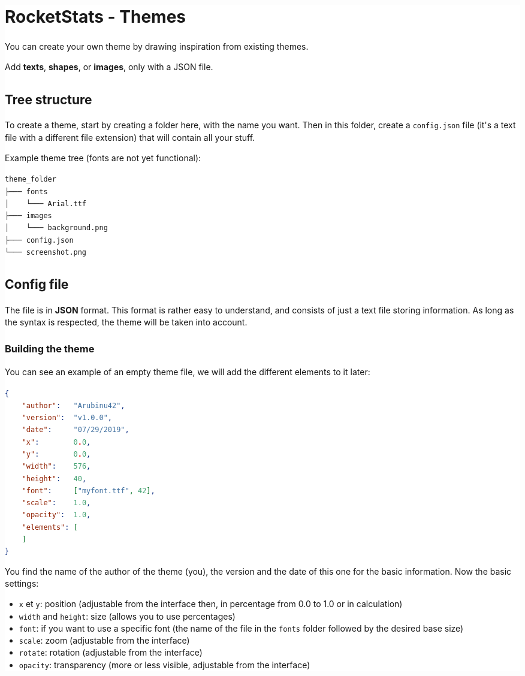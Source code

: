 # RocketStats - Themes

You can create your own theme by drawing inspiration from existing themes.

Add **texts**, **shapes**, or **images**, only with a JSON file.

## Tree structure

To create a theme, start by creating a folder here, with the name you want.
Then in this folder, create a `config.json` file (it's a text file with a different file extension) that will contain all your stuff.

Example theme tree (fonts are not yet functional):
```
theme_folder
├─── fonts
│    └─── Arial.ttf
├─── images
│    └─── background.png
├─── config.json
└─── screenshot.png
```

## Config file

The file is in **JSON** format.
This format is rather easy to understand, and consists of just a text file storing information. As long as the syntax is respected, the theme will be taken into account.

### Building the theme

You can see an example of an empty theme file, we will add the different elements to it later:

```json
{
	"author":	"Arubinu42",
	"version":	"v1.0.0",
	"date":		"07/29/2019",
	"x":		0.0,
	"y":		0.0,
	"width":	576,
	"height":	40,
	"font":		["myfont.ttf", 42],
	"scale":	1.0,
	"opacity":	1.0,
	"elements": [
	]
}
```

You find the name of the author of the theme (you), the version and the date of this one for the basic information.
Now the basic settings:
 - `x` et `y`: position (adjustable from the interface then, in percentage from 0.0 to 1.0 or in calculation)
 - `width` and `height`: size (allows you to use percentages)
 - `font`: if you want to use a specific font (the name of the file in the `fonts` folder followed by the desired base size)
 - `scale`: zoom (adjustable from the interface)
 - `rotate`: rotation (adjustable from the interface)
 - `opacity`: transparency (more or less visible, adjustable from the interface)
